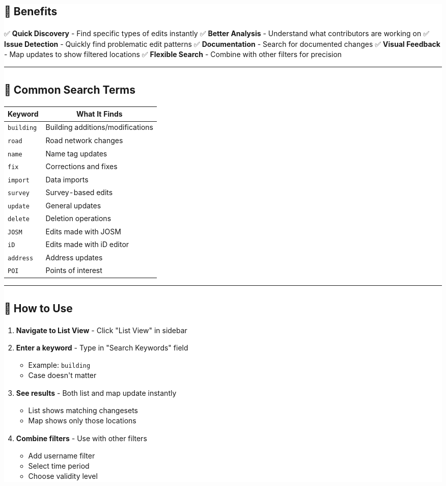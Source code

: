 
## 🎯 Benefits

✅ **Quick Discovery** - Find specific types of edits instantly
✅ **Better Analysis** - Understand what contributors are working on
✅ **Issue Detection** - Quickly find problematic edit patterns
✅ **Documentation** - Search for documented changes
✅ **Visual Feedback** - Map updates to show filtered locations
✅ **Flexible Search** - Combine with other filters for precision

---

## 📝 Common Search Terms

| Keyword | What It Finds |
|---------|---------------|
| `building` | Building additions/modifications |
| `road` | Road network changes |
| `name` | Name tag updates |
| `fix` | Corrections and fixes |
| `import` | Data imports |
| `survey` | Survey-based edits |
| `update` | General updates |
| `delete` | Deletion operations |
| `JOSM` | Edits made with JOSM |
| `iD` | Edits made with iD editor |
| `address` | Address updates |
| `POI` | Points of interest |

---

## 🔄 How to Use

1. **Navigate to List View** - Click "List View" in sidebar

2. **Enter a keyword** - Type in "Search Keywords" field
   - Example: `building`
   - Case doesn't matter

3. **See results** - Both list and map update instantly
   - List shows matching changesets
   - Map shows only those locations

4. **Combine filters** - Use with other filters
   - Add username filter
   - Select time period
   - Choose validity level
